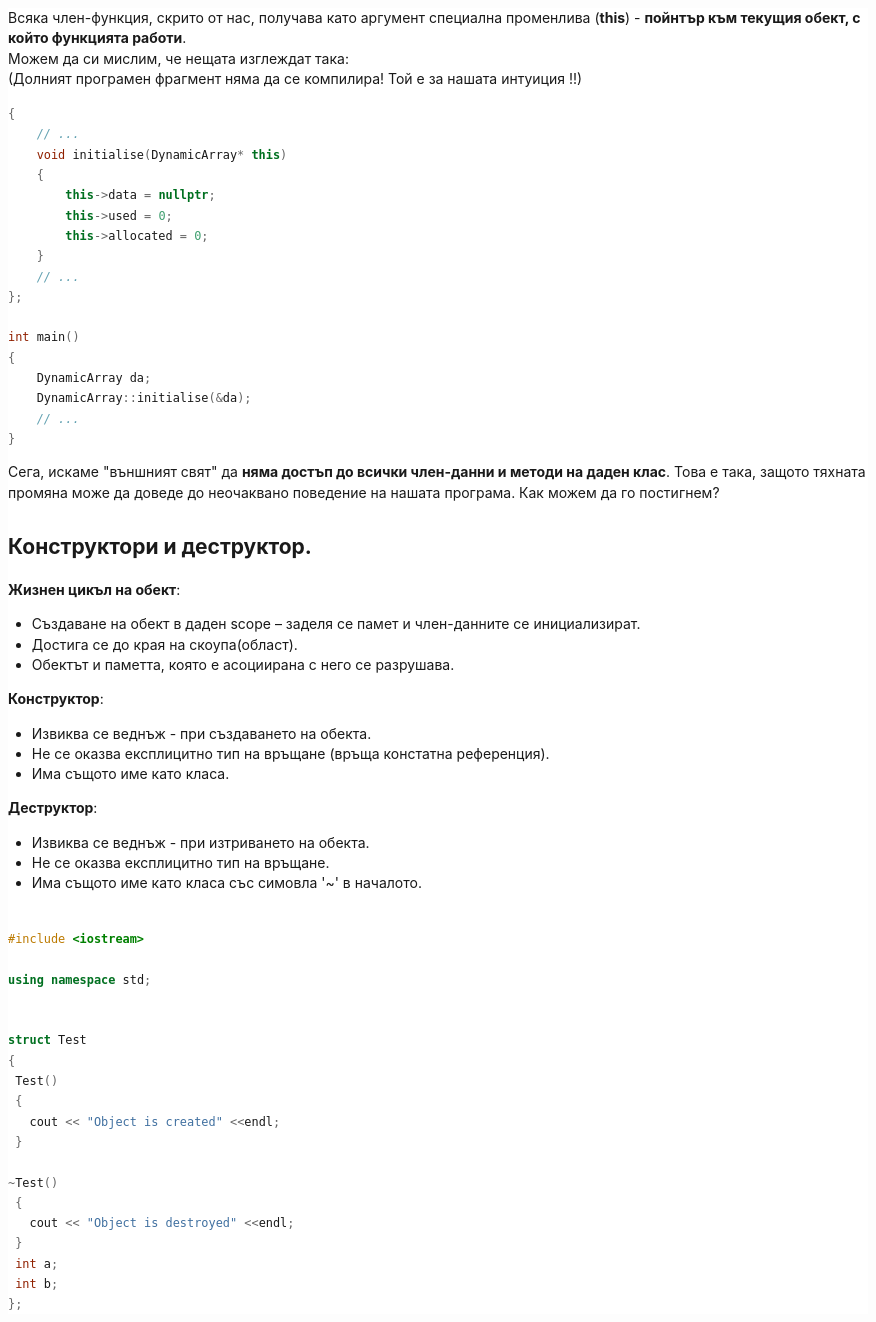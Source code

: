 Всяка член-функция, скрито от нас, получава като аргумент специална променлива (**this**) - **пойнтър към текущия обект, с който функцията работи**.  
Можем да си мислим, че нещата изглеждат така:  
(Долният програмен фрагмент няма да се компилира! Той е за нашата интуиция !!)  
```c++
{
	// ...
	void initialise(DynamicArray* this)
	{
		this->data = nullptr;
		this->used = 0;
		this->allocated = 0;
	}
	// ...
};
	
int main()
{
	DynamicArray da;
	DynamicArray::initialise(&da);
	// ...
}
```

Сега, искаме "външният свят" да **няма достъп до всички член-данни и методи на даден клас**. Това е така, защото тяхната промяна може да доведе до неочаквано поведение на нашата програма. Как можем да го постигнем?  

## Конструктори и деструктор.

**Жизнен цикъл на обект**:
 - Създаване на обект в даден scope – заделя се памет и член-данните се инициализират.
 - Достига се до края на скоупа(област).
 - Обектът и паметта, която е асоциирана с него се разрушава.

**Конструктор**:
 - Извиква се веднъж - при създаването на обекта.
 - Не се оказва експлицитно тип на връщане (връща констатна референция).
 - Има същото име като класа.
 
 **Деструктор**:
 - Извиква се веднъж - при изтриването на обекта.
 - Не се оказва експлицитно тип на връщане.
 - Има същото име като класа със симовла '~' в началото.

 ```c++

#include <iostream>

using namespace std;


struct Test 
{
  Test()
  {
  	cout << "Object is created" <<endl;
  }
  
 ~Test()
  {
  	cout << "Object is destroyed" <<endl;
  }
  int a;
  int b;
};
 ```